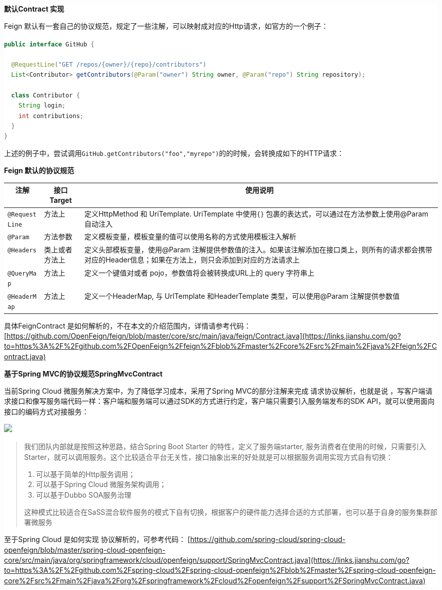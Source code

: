 **默认Contract 实现**

Feign 默认有一套自己的协议规范，规定了一些注解，可以映射成对应的Http请求，如官方的一个例子：

```java
public interface GitHub {
  
  @RequestLine("GET /repos/{owner}/{repo}/contributors")
  List<Contributor> getContributors(@Param("owner") String owner, @Param("repo") String repository);
  
  class Contributor {
    String login;
    int contributions;
  }
}
```

上述的例子中，尝试调用`GitHub.getContributors("foo","myrepo")`的的时候，会转换成如下的HTTP请求：

**Feign 默认的协议规范**

| 注解           | 接口Target     | 使用说明                                                     |
| -------------- | -------------- | ------------------------------------------------------------ |
| `@RequestLine` | 方法上         | 定义HttpMethod 和 UriTemplate. UriTemplate 中使用`{}` 包裹的表达式，可以通过在方法参数上使用@Param 自动注入 |
| `@Param`       | 方法参数       | 定义模板变量，模板变量的值可以使用名称的方式使用模板注入解析 |
| `@Headers`     | 类上或者方法上 | 定义头部模板变量，使用@Param 注解提供参数值的注入。如果该注解添加在接口类上，则所有的请求都会携带对应的Header信息；如果在方法上，则只会添加到对应的方法请求上 |
| `@QueryMap`    | 方法上         | 定义一个键值对或者 pojo，参数值将会被转换成URL上的 query 字符串上 |
| `@HeaderMap`   | 方法上         | 定义一个HeaderMap, 与 UrlTemplate 和HeaderTemplate 类型，可以使用@Param 注解提供参数值 |

具体FeignContract 是如何解析的，不在本文的介绍范围内，详情请参考代码：
[https://github.com/OpenFeign/feign/blob/master/core/src/main/java/feign/Contract.java](https://links.jianshu.com/go?to=https%3A%2F%2Fgithub.com%2FOpenFeign%2Ffeign%2Fblob%2Fmaster%2Fcore%2Fsrc%2Fmain%2Fjava%2Ffeign%2FContract.java)

**基于Spring MVC的协议规范SpringMvcContract**

当前Spring Cloud 微服务解决方案中，为了降低学习成本，采用了Spring MVC的部分注解来完成 请求协议解析，也就是说 ，写客户端请求接口和像写服务端代码一样：客户端和服务端可以通过SDK的方式进行约定，客户端只需要引入服务端发布的SDK API，就可以使用面向接口的编码方式对接服务：

![](https://image.ldbmcs.com/2019-07-17-023004.jpg)

> 我们团队内部就是按照这种思路，结合Spring Boot Starter 的特性，定义了服务端starter,
> 服务消费者在使用的时候，只需要引入Starter，就可以调用服务。这个比较适合平台无关性，接口抽象出来的好处就是可以根据服务调用实现方式自有切换：
>
> 1. 可以基于简单的Http服务调用；
> 2. 可以基于Spring Cloud 微服务架构调用；
> 3. 可以基于Dubbo SOA服务治理
>
> 这种模式比较适合在SaSS混合软件服务的模式下自有切换，根据客户的硬件能力选择合适的方式部署，也可以基于自身的服务集群部署微服务

至于Spring Cloud 是如何实现 协议解析的，可参考代码：
[https://github.com/spring-cloud/spring-cloud-openfeign/blob/master/spring-cloud-openfeign-core/src/main/java/org/springframework/cloud/openfeign/support/SpringMvcContract.java](https://links.jianshu.com/go?to=https%3A%2F%2Fgithub.com%2Fspring-cloud%2Fspring-cloud-openfeign%2Fblob%2Fmaster%2Fspring-cloud-openfeign-core%2Fsrc%2Fmain%2Fjava%2Forg%2Fspringframework%2Fcloud%2Fopenfeign%2Fsupport%2FSpringMvcContract.java)
